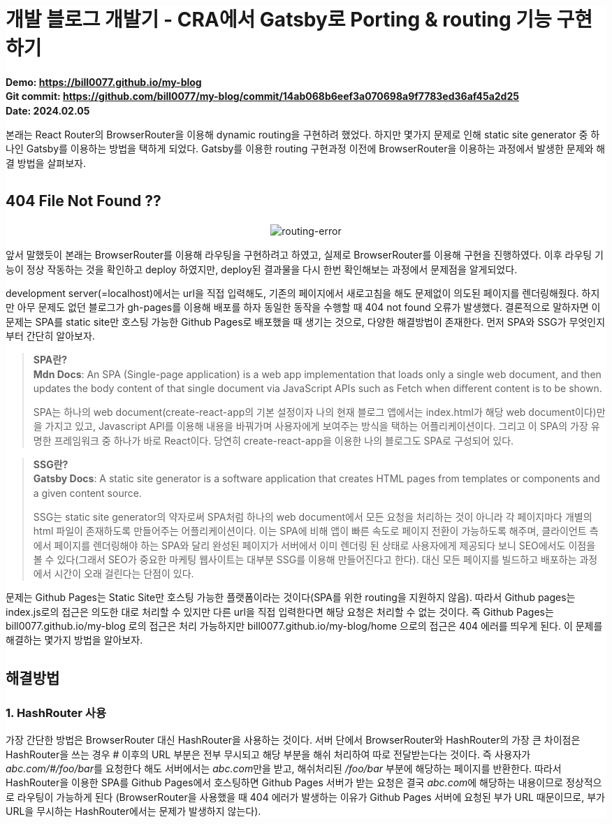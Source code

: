# 개발 블로그 개발기 - CRA에서 Gatsby로 Porting & routing 기능 구현하기
**Demo: https://bill0077.github.io/my-blog  
Git commit: https://github.com/bill0077/my-blog/commit/14ab068b6eef3a070698a9f7783ed36af45a2d25  
Date: 2024.02.05**

본래는 React Router의 BrowserRouter을 이용해 dynamic routing을 구현하려 했었다. 하지만 몇가지 문제로 인해 static site generator 중 하나인 Gatsby를 이용하는 방법을 택하게 되었다. Gatsby를 이용한 routing 구현과정 이전에 BrowserRouter을 이용하는 과정에서 발생한 문제와 해결 방법을 살펴보자.

## 404 File Not Found ??
<center>
<img src="___MEDIA_FILE_PATH___/routing-error.png" width="60%" title="routing-error"/>
</center>

앞서 말했듯이 본래는 BrowserRouter를 이용해 라우팅을 구현하려고 하였고, 실제로 BrowserRouter를 이용해 구현을 진행하였다. 이후 라우팅 기능이 정상 작동하는 것을 확인하고 deploy 하였지만, deploy된 결과물을 다시 한번 확인해보는 과정에서 문제점을 알게되었다.

development server(=localhost)에서는 url을 직접 입력해도, 기존의 페이지에서 새로고침을 해도 문제없이 의도된 페이지를 렌더링해줬다. 하지만 아무 문제도 없던 블로그가 gh-pages를 이용해 배포를 하자 동일한 동작을 수행할 때 404 not found 오류가 발생했다. 결론적으로 말하자면 이 문제는 SPA를 static site만 호스팅 가능한 Github Pages로 배포했을 때 생기는 것으로, 다양한 해결방법이 존재한다. 먼저 SPA와 SSG가 무엇인지 부터 간단히 알아보자.

> **SPA란?**  
**Mdn Docs**: An SPA (Single-page application) is a web app implementation that loads only a single web document, and then updates the body content of that single document via JavaScript APIs such as Fetch when different content is to be shown.  
>
> SPA는 하나의 web document(create-react-app의 기본 설정이자 나의 현재 블로그 앱에서는 index.html가 해당 web document이다)만을 가지고 있고, Javascript API를 이용해 내용을 바꿔가며 사용자에게 보여주는 방식을 택하는 어플리케이션이다. 그리고 이 SPA의 가장 유명한 프레임워크 중 하나가 바로 React이다. 당연히 create-react-app을 이용한 나의 블로그도 SPA로 구성되어 있다.

> **SSG란?**  
**Gatsby Docs**: A static site generator is a software application that creates HTML pages from templates or components and a given content source.
>
> SSG는 static site generator의 약자로써 SPA처럼 하나의 web document에서 모든 요청을 처리하는 것이 아니라 각 페이지마다 개별의 html 파일이 존재하도록 만들어주는 어플리케이션이다. 이는 SPA에 비해 앱이 빠른 속도로 페이지 전환이 가능하도록 해주며, 클라이언트 측에서 페이지를 렌더링해야 하는 SPA와 달리 완성된 페이지가 서버에서 이미 렌더링 된 상태로 사용자에게 제공되다 보니 SEO에서도 이점을 볼 수 있다(그래서 SEO가 중요한 마케팅 웹사이트는 대부분 SSG를 이용해 만들어진다고 한다). 대신 모든 페이지를 빌드하고 배포하는 과정에서 시간이 오래 걸린다는 단점이 있다.

문제는 Github Pages는 Static Site만 호스팅 가능한 플랫폼이라는 것이다(SPA를 위한 routing을 지원하지 않음). 따라서 Github pages는 index.js로의 접근은 의도한 대로 처리할 수 있지만 다른 url을 직접 입력한다면 해당 요청은 처리할 수 없는 것이다. 즉 Github Pages는 bill0077.github.io/my-blog 로의 접근은 처리 가능하지만 bill0077.github.io/my-blog/home 으로의 접근은 404 에러를 띄우게 된다. 이 문제를 해결하는 몇가지 방법을 알아보자.

## 해결방법
### 1. HashRouter 사용
가장 간단한 방법은 BrowserRouter 대신 HashRouter을 사용하는 것이다. 서버 단에서 BrowserRouter와 HashRouter의 가장 큰 차이점은 HashRouter을 쓰는 경우 # 이후의 URL 부분은 전부 무시되고 해당 부분을 해쉬 처리하여 따로 전달받는다는 것이다. 즉 사용자가 *abc.com/#/foo/bar*를 요청한다 해도 서버에서는 *abc.com*만을 받고, 해쉬처리된 */foo/bar* 부분에 해당하는 페이지를 반환한다. 따라서 HashRouter을 이용한 SPA를 Github Pages에서 호스팅하면 Github Pages 서버가 받는 요청은 결국 *abc.com*에 해당하는 내용이므로 정상적으로 라우팅이 가능하게 된다 (BrowserRouter을 사용했을 때 404 에러가 발생하는 이유가 Github Pages 서버에 요청된 부가 URL 때문이므로, 부가 URL을 무시하는 HashRouter에서는 문제가 발생하지 않는다).
